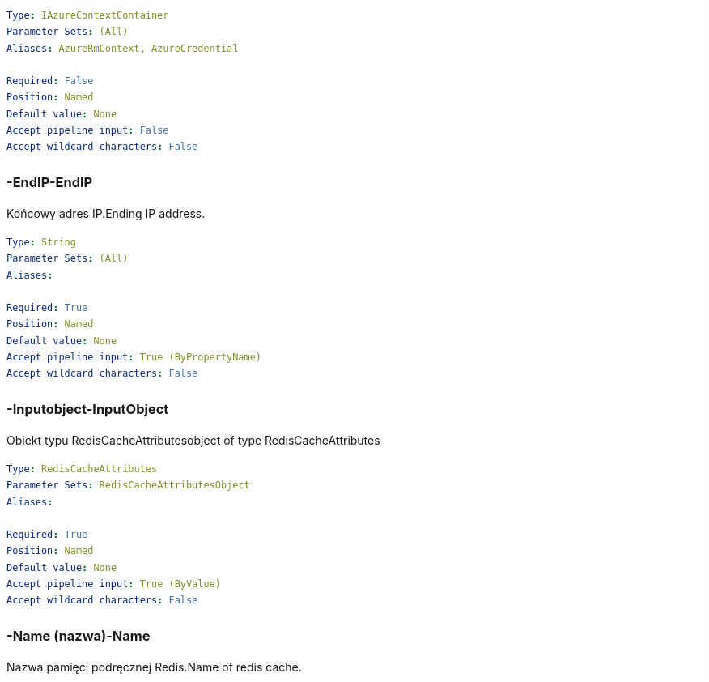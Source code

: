 ```yaml
Type: IAzureContextContainer
Parameter Sets: (All)
Aliases: AzureRmContext, AzureCredential

Required: False
Position: Named
Default value: None
Accept pipeline input: False
Accept wildcard characters: False
```

### <span data-ttu-id="5817c-116">-EndIP</span><span class="sxs-lookup"><span data-stu-id="5817c-116">-EndIP</span></span>
<span data-ttu-id="5817c-117">Końcowy adres IP.</span><span class="sxs-lookup"><span data-stu-id="5817c-117">Ending IP address.</span></span>

```yaml
Type: String
Parameter Sets: (All)
Aliases:

Required: True
Position: Named
Default value: None
Accept pipeline input: True (ByPropertyName)
Accept wildcard characters: False
```

### <span data-ttu-id="5817c-118">-Inputobject</span><span class="sxs-lookup"><span data-stu-id="5817c-118">-InputObject</span></span>
<span data-ttu-id="5817c-119">Obiekt typu RedisCacheAttributes</span><span class="sxs-lookup"><span data-stu-id="5817c-119">object of type RedisCacheAttributes</span></span>

```yaml
Type: RedisCacheAttributes
Parameter Sets: RedisCacheAttributesObject
Aliases:

Required: True
Position: Named
Default value: None
Accept pipeline input: True (ByValue)
Accept wildcard characters: False
```

### <span data-ttu-id="5817c-120">-Name (nazwa)</span><span class="sxs-lookup"><span data-stu-id="5817c-120">-Name</span></span>
<span data-ttu-id="5817c-121">Nazwa pamięci podręcznej Redis.</span><span class="sxs-lookup"><span data-stu-id="5817c-121">Name of redis cache.</span></span>
